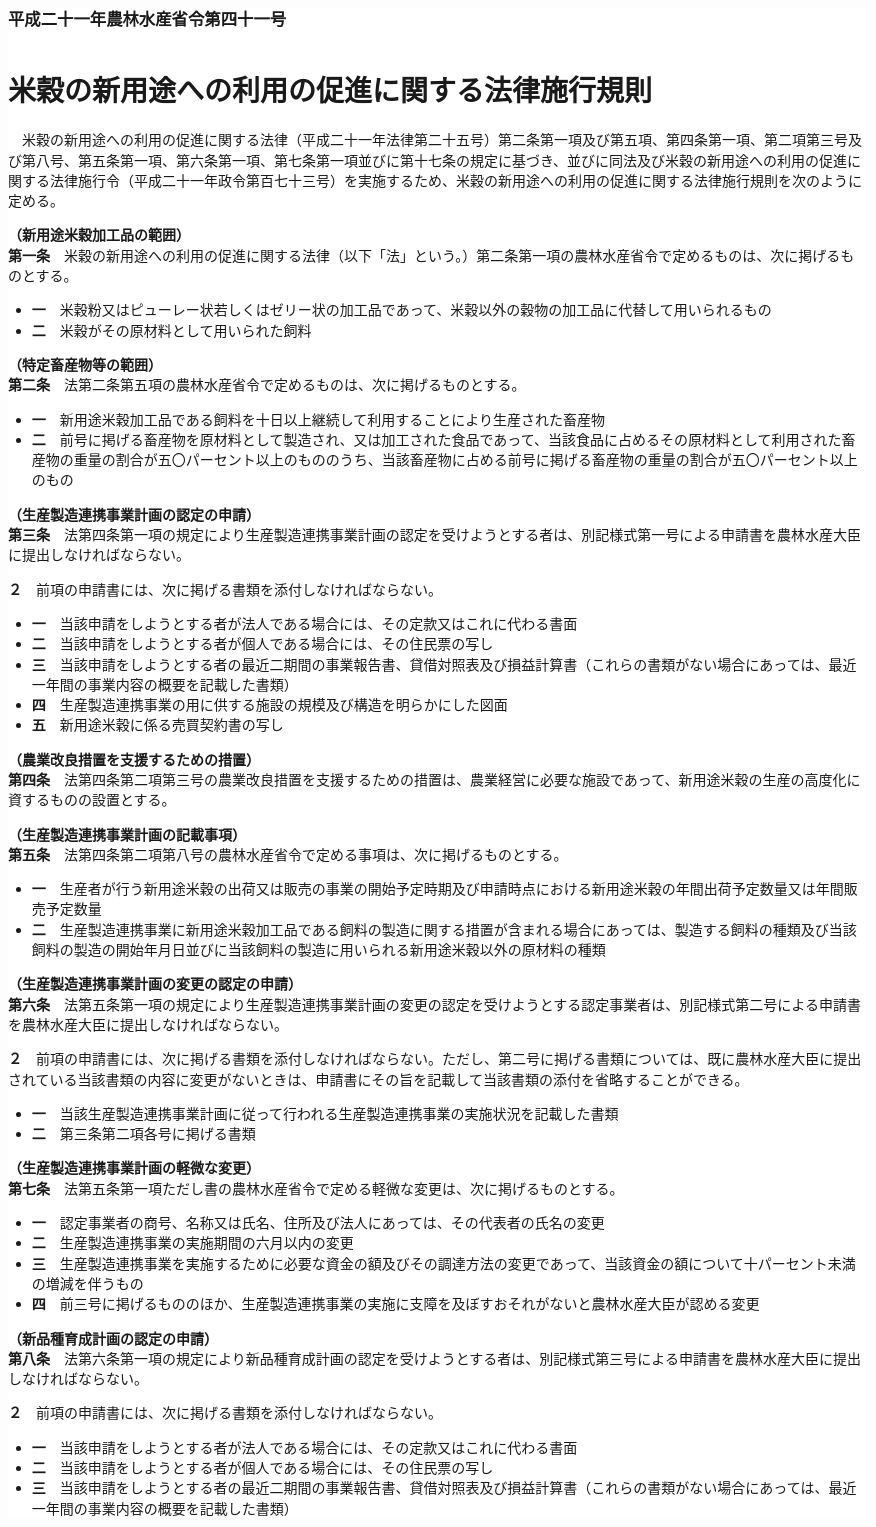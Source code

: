 ### 平成二十一年農林水産省令第四十一号  
# 米穀の新用途への利用の促進に関する法律施行規則  
　米穀の新用途への利用の促進に関する法律（平成二十一年法律第二十五号）第二条第一項及び第五項、第四条第一項、第二項第三号及び第八号、第五条第一項、第六条第一項、第七条第一項並びに第十七条の規定に基づき、並びに同法及び米穀の新用途への利用の促進に関する法律施行令（平成二十一年政令第百七十三号）を実施するため、米穀の新用途への利用の促進に関する法律施行規則を次のように定める。  
  
**（新用途米穀加工品の範囲）**  
**第一条**　米穀の新用途への利用の促進に関する法律（以下「法」という。）第二条第一項の農林水産省令で定めるものは、次に掲げるものとする。  
* **一**　米穀粉又はピューレー状若しくはゼリー状の加工品であって、米穀以外の穀物の加工品に代替して用いられるもの  
* **二**　米穀がその原材料として用いられた飼料  
  
**（特定畜産物等の範囲）**  
**第二条**　法第二条第五項の農林水産省令で定めるものは、次に掲げるものとする。  
* **一**　新用途米穀加工品である飼料を十日以上継続して利用することにより生産された畜産物  
* **二**　前号に掲げる畜産物を原材料として製造され、又は加工された食品であって、当該食品に占めるその原材料として利用された畜産物の重量の割合が五〇パーセント以上のもののうち、当該畜産物に占める前号に掲げる畜産物の重量の割合が五〇パーセント以上のもの  
  
**（生産製造連携事業計画の認定の申請）**  
**第三条**　法第四条第一項の規定により生産製造連携事業計画の認定を受けようとする者は、別記様式第一号による申請書を農林水産大臣に提出しなければならない。  
  
**２**　前項の申請書には、次に掲げる書類を添付しなければならない。  
* **一**　当該申請をしようとする者が法人である場合には、その定款又はこれに代わる書面  
* **二**　当該申請をしようとする者が個人である場合には、その住民票の写し  
* **三**　当該申請をしようとする者の最近二期間の事業報告書、貸借対照表及び損益計算書（これらの書類がない場合にあっては、最近一年間の事業内容の概要を記載した書類）  
* **四**　生産製造連携事業の用に供する施設の規模及び構造を明らかにした図面  
* **五**　新用途米穀に係る売買契約書の写し  
  
**（農業改良措置を支援するための措置）**  
**第四条**　法第四条第二項第三号の農業改良措置を支援するための措置は、農業経営に必要な施設であって、新用途米穀の生産の高度化に資するものの設置とする。  
  
**（生産製造連携事業計画の記載事項）**  
**第五条**　法第四条第二項第八号の農林水産省令で定める事項は、次に掲げるものとする。  
* **一**　生産者が行う新用途米穀の出荷又は販売の事業の開始予定時期及び申請時点における新用途米穀の年間出荷予定数量又は年間販売予定数量  
* **二**　生産製造連携事業に新用途米穀加工品である飼料の製造に関する措置が含まれる場合にあっては、製造する飼料の種類及び当該飼料の製造の開始年月日並びに当該飼料の製造に用いられる新用途米穀以外の原材料の種類  
  
**（生産製造連携事業計画の変更の認定の申請）**  
**第六条**　法第五条第一項の規定により生産製造連携事業計画の変更の認定を受けようとする認定事業者は、別記様式第二号による申請書を農林水産大臣に提出しなければならない。  
  
**２**　前項の申請書には、次に掲げる書類を添付しなければならない。ただし、第二号に掲げる書類については、既に農林水産大臣に提出されている当該書類の内容に変更がないときは、申請書にその旨を記載して当該書類の添付を省略することができる。  
* **一**　当該生産製造連携事業計画に従って行われる生産製造連携事業の実施状況を記載した書類  
* **二**　第三条第二項各号に掲げる書類  
  
**（生産製造連携事業計画の軽微な変更）**  
**第七条**　法第五条第一項ただし書の農林水産省令で定める軽微な変更は、次に掲げるものとする。  
* **一**　認定事業者の商号、名称又は氏名、住所及び法人にあっては、その代表者の氏名の変更  
* **二**　生産製造連携事業の実施期間の六月以内の変更  
* **三**　生産製造連携事業を実施するために必要な資金の額及びその調達方法の変更であって、当該資金の額について十パーセント未満の増減を伴うもの  
* **四**　前三号に掲げるもののほか、生産製造連携事業の実施に支障を及ぼすおそれがないと農林水産大臣が認める変更  
  
**（新品種育成計画の認定の申請）**  
**第八条**　法第六条第一項の規定により新品種育成計画の認定を受けようとする者は、別記様式第三号による申請書を農林水産大臣に提出しなければならない。  
  
**２**　前項の申請書には、次に掲げる書類を添付しなければならない。  
* **一**　当該申請をしようとする者が法人である場合には、その定款又はこれに代わる書面  
* **二**　当該申請をしようとする者が個人である場合には、その住民票の写し  
* **三**　当該申請をしようとする者の最近二期間の事業報告書、貸借対照表及び損益計算書（これらの書類がない場合にあっては、最近一年間の事業内容の概要を記載した書類）  
  